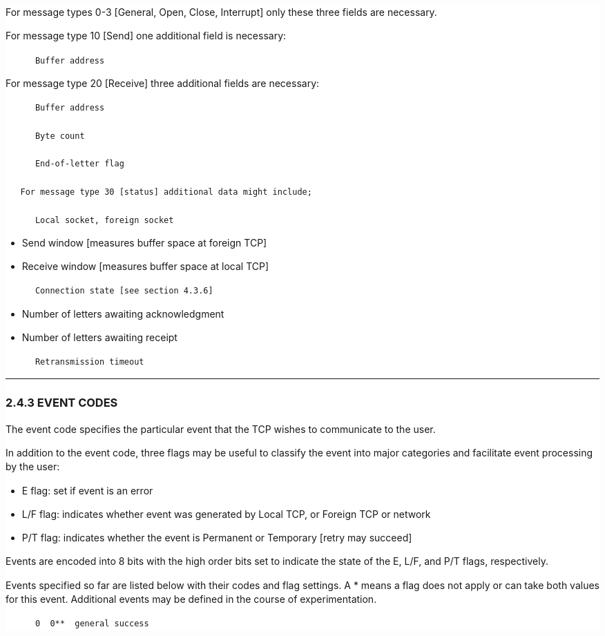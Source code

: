 For message types 0-3 \[General, Open, Close, Interrupt\] only these three fields are necessary.

For message type 10 \[Send\] one additional field is necessary:

```text
      Buffer address
```

For message type 20 \[Receive\] three additional fields are necessary:

```text
      Buffer address

      Byte count

      End-of-letter flag

   For message type 30 [status] additional data might include;

      Local socket, foreign socket
```

-  Send window \[measures buffer space at foreign TCP\]

-  Receive window \[measures buffer space at local TCP\]

```text
      Connection state [see section 4.3.6]
```

-  Number of letters awaiting acknowledgment

-  Number of letters awaiting receipt

```text
      Retransmission timeout
```

---
### **2.4.3 EVENT CODES**

The event code specifies the particular event that the TCP wishes to communicate to the user.

In addition to the event code, three flags may be useful to classify the event into major categories and facilitate event processing by the user:

-  E flag: set if event is an error

-  L/F flag: indicates whether event was generated by Local TCP, or Foreign TCP or network

-  P/T flag: indicates whether the event is Permanent or Temporary \[retry may succeed\]

Events are encoded into 8 bits with the high order bits set to indicate the state of the E, L/F, and P/T flags, respectively.

Events specified so far are listed below with their codes and flag settings. A \* means a flag does not apply or can take both values for this event. Additional events may be defined in the course of experimentation.

```text
      0  0**  general success
```
